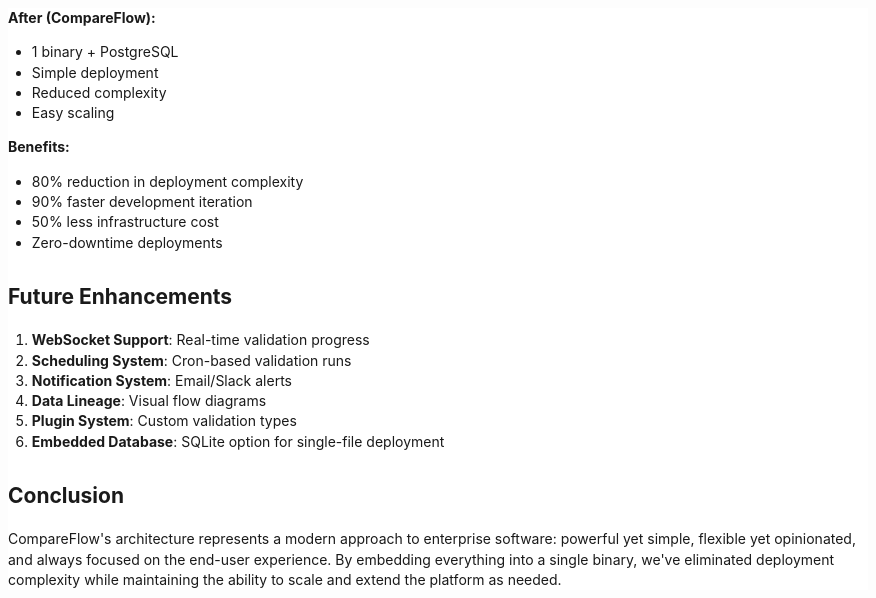 **After (CompareFlow):**
- 1 binary + PostgreSQL
- Simple deployment
- Reduced complexity
- Easy scaling

**Benefits:**
- 80% reduction in deployment complexity
- 90% faster development iteration
- 50% less infrastructure cost
- Zero-downtime deployments

## Future Enhancements

1. **WebSocket Support**: Real-time validation progress
2. **Scheduling System**: Cron-based validation runs
3. **Notification System**: Email/Slack alerts
4. **Data Lineage**: Visual flow diagrams
5. **Plugin System**: Custom validation types
6. **Embedded Database**: SQLite option for single-file deployment

## Conclusion

CompareFlow's architecture represents a modern approach to enterprise software: powerful yet simple, flexible yet opinionated, and always focused on the end-user experience. By embedding everything into a single binary, we've eliminated deployment complexity while maintaining the ability to scale and extend the platform as needed.